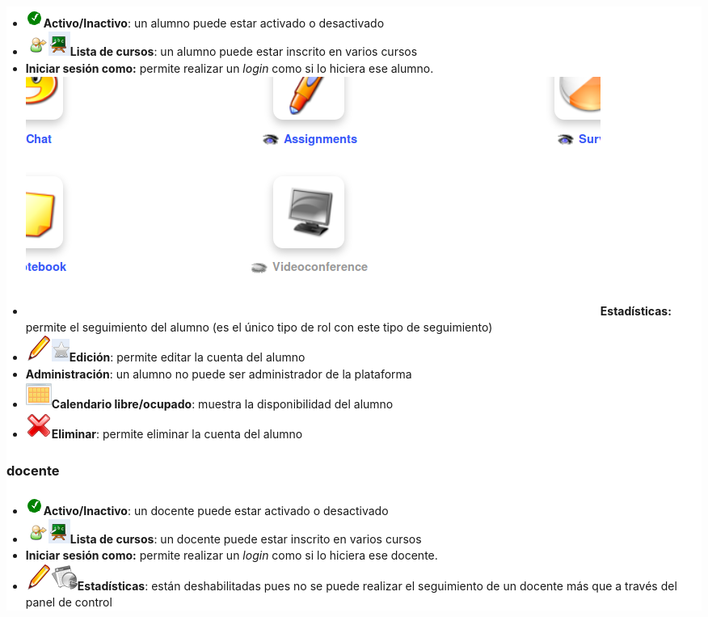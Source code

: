 * ![](../../.gitbook/assets/images33.png)**Activo/Inactivo**: un alumno puede estar activado o desactivado
* ![](../../.gitbook/assets/images46.png)![](../../.gitbook/assets/images47.png)**Lista de cursos**: un alumno puede estar inscrito en varios cursos
* **Iniciar sesión como:** permite realizar un _login_ como si lo hiciera ese alumno.
* ![](../../.gitbook/assets/images48.png)**Estadísticas:** permite el seguimiento del alumno \(es el único tipo de rol con este tipo de seguimiento\)
* ![](../../.gitbook/assets/images62.png)![](../../.gitbook/assets/images85.png)**Edición**: permite editar la cuenta del alumno
* **Administración**: un alumno no puede ser administrador de la plataforma
* ![](../../.gitbook/assets/images75.png)**Calendario libre/ocupado**: muestra la disponibilidad del alumno
* ![](../../.gitbook/assets/images86.png)**Eliminar**: permite eliminar la cuenta del alumno

### docente <a id="docente-0"></a>

* ![](../../.gitbook/assets/images78.png)**Activo/Inactivo**: un docente puede estar activado o desactivado
* ![](../../.gitbook/assets/images80.png)![](../../.gitbook/assets/images81.png)**Lista de cursos**: un docente puede estar inscrito en varios cursos
* **Iniciar sesión como:** permite realizar un _login_ como si lo hiciera ese docente.
* ![](../../.gitbook/assets/images82.png)![](../../.gitbook/assets/images84.png)**Estadísticas**: están deshabilitadas pues no se puede realizar el seguimiento de un docente más que a través del panel de control
